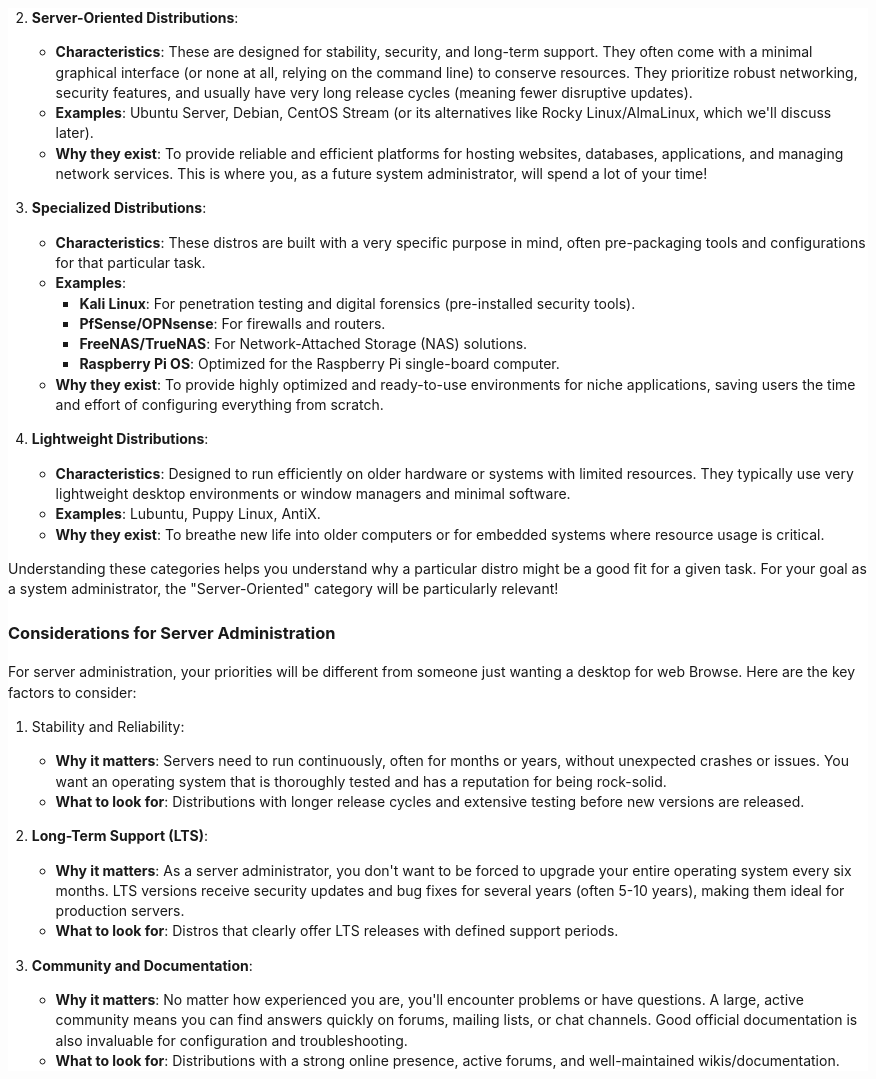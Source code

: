 2. **Server-Oriented Distributions**:
   - **Characteristics**: These are designed for stability, security, and long-term support. They often come with a minimal graphical interface (or none at all, relying on the command line) to conserve resources. They prioritize robust networking, security features, and usually have very long release cycles (meaning fewer disruptive updates).
   - **Examples**: Ubuntu Server, Debian, CentOS Stream (or its alternatives like Rocky Linux/AlmaLinux, which we'll discuss later).
   - **Why they exist**: To provide reliable and efficient platforms for hosting websites, databases, applications, and managing network services. This is where you, as a future system administrator, will spend a lot of your time!

3. **Specialized Distributions**:
   - **Characteristics**: These distros are built with a very specific purpose in mind, often pre-packaging tools and configurations for that particular task.
   - **Examples**:
        - **Kali Linux**: For penetration testing and digital forensics (pre-installed security tools).
        - **PfSense/OPNsense**: For firewalls and routers.
        - **FreeNAS/TrueNAS**: For Network-Attached Storage (NAS) solutions.
        - **Raspberry Pi OS**: Optimized for the Raspberry Pi single-board computer.
   - **Why they exist**: To provide highly optimized and ready-to-use environments for niche applications, saving users the time and effort of configuring everything from scratch.

4. **Lightweight Distributions**:
   - **Characteristics**: Designed to run efficiently on older hardware or systems with limited resources. They typically use very lightweight desktop environments or window managers and minimal software.
   - **Examples**: Lubuntu, Puppy Linux, AntiX.
   - **Why they exist**: To breathe new life into older computers or for embedded systems where resource usage is critical.

Understanding these categories helps you understand why a particular distro might be a good fit for a given task. For your goal as a system administrator, the "Server-Oriented" category will be particularly relevant!

### Considerations for Server Administration

For server administration, your priorities will be different from someone just wanting a desktop for web Browse. Here are the key factors to consider:

1. Stability and Reliability:
   - **Why it matters**: Servers need to run continuously, often for months or years, without unexpected crashes or issues. You want an operating system that is thoroughly tested and has a reputation for being rock-solid.
   - **What to look for**: Distributions with longer release cycles and extensive testing before new versions are released.

2. **Long-Term Support (LTS)**:
   - **Why it matters**: As a server administrator, you don't want to be forced to upgrade your entire operating system every six months. LTS versions receive security updates and bug fixes for several years (often 5-10 years), making them ideal for production servers.
   - **What to look for**: Distros that clearly offer LTS releases with defined support periods.

3. **Community and Documentation**:
   - **Why it matters**: No matter how experienced you are, you'll encounter problems or have questions. A large, active community means you can find answers quickly on forums, mailing lists, or chat channels. Good official documentation is also invaluable for configuration and troubleshooting.
   - **What to look for**: Distributions with a strong online presence, active forums, and well-maintained wikis/documentation.
